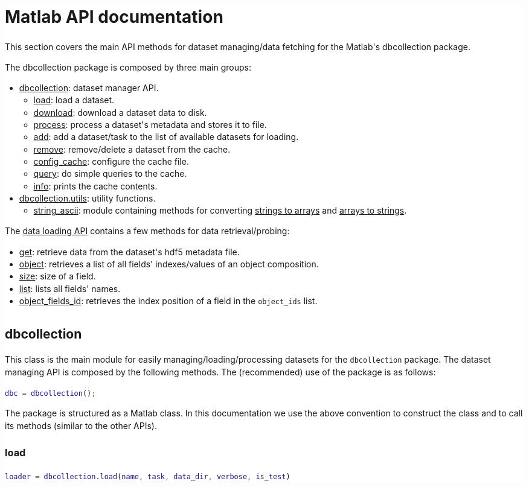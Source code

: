 <a name="db.documentation"></a>
# Matlab API documentation

This section covers the main API methods for dataset managing/data fetching for the Matlab's dbcollection package.

The dbcollection package is composed by three main groups:

- [dbcollection](#db.dbcollection): dataset manager API.
    - [load](#db.dbcollection.load): load a dataset.
    - [download](#db.dbcollection.download): download a dataset data to disk.
    - [process](#db.dbcollection.process): process a dataset's metadata and stores it to file.
    - [add](#db.dbcollection.add): add a dataset/task to the list of available datasets for loading.
    - [remove](#db.dbcollection.remove): remove/delete a dataset from the cache.
    - [config_cache](#db.dbcollection.config_cache): configure the cache file.
    - [query](#db.dbcollection.query): do simple queries to the cache.
    - [info](#db.dbcollection.info): prints the cache contents.
- [dbcollection.utils](#db.utils): utility functions.
    - [string_ascii](#db.utils.string_ascii): module containing methods for converting [strings to arrays](#db.utils.string_ascii.convert_string_to_ascii) and [arrays to strings](#db.utils.string_ascii.convert_ascii_to_string).

The [data loading API](#db.loader) contains a few methods for data retrieval/probing:

- [get](#db.loader.get): retrieve data from the dataset's hdf5 metadata file.
- [object](#db.loader.object): retrieves a list of all fields' indexes/values of an object composition.
- [size](#db.loader.size): size of a field.
- [list](#db.loader.list): lists all fields' names.
- [object_fields_id](#db.loader.object_field_id): retrieves the index position of a field in the `object_ids` list.


<a name="db.dbcollection"></a>
## dbcollection

This class is the main module for easily managing/loading/processing datasets for the `dbcollection` package.
The dataset managing API is composed by the following methods. The (recommended) use of the package is as follows:

```matlab
dbc = dbcollection();
```

The package is structured as a Matlab class. In this documentation we use the above convention to construct the class and to call its methods (similar to the other APIs).

<a name="db.dbcollection.load"></a>
### load

```matlab
loader = dbcollection.load(name, task, data_dir, verbose, is_test)
```
